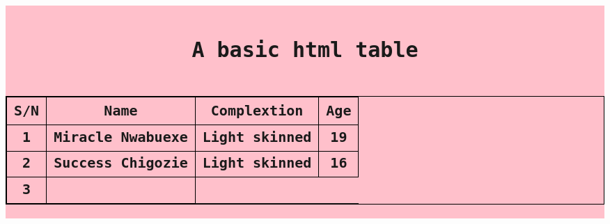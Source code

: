 <!DOCTYPE html>
<html lang="en">
<head>
    <meta charset="UTF-8">
    <meta name="viewport" content="width=device-width, initial-scale=1.0">
    <title>Document</title>
</head>
<style>
    table, th, td {border: 1px solid black;}
     body{display: flex; justify-content: center; align-items: center; flex-direction:column; text-align: center; font-size:20px; background-color: pink; font-family: monospace; font-weight: bolder;}

</style>
<body>
    <h2>A basic html table</h2>
    <table style="width:100%"><tr>
        <th>S/N</th>
        <th>Name</th>
        <th>Complextion</th>
        <th>Age</th>
    </tr>
<tr>
    <!-- s/n -->
    <td>
        1
    </td>
    <td>
        <!-- name -->
        Miracle Nwabuexe
    </td>
    <td>
        <!-- complextion -->
        Light skinned
    </td>
    <td>
        <!-- age -->
        19
    </td>
</tr>
<tr>
    <!-- s/n -->
    <td>
        2
    </td>
    <td>
        <!-- name -->
        Success Chigozie
    </td>
    <td> 
        <!-- complextion -->
Light skinned
    </td>
    <td>
        <!-- age -->
16
    </td>
</tr>
<tr>
    <!-- s/n -->
    <td>
        3
    </td>
    <td>
        <!-- name -->